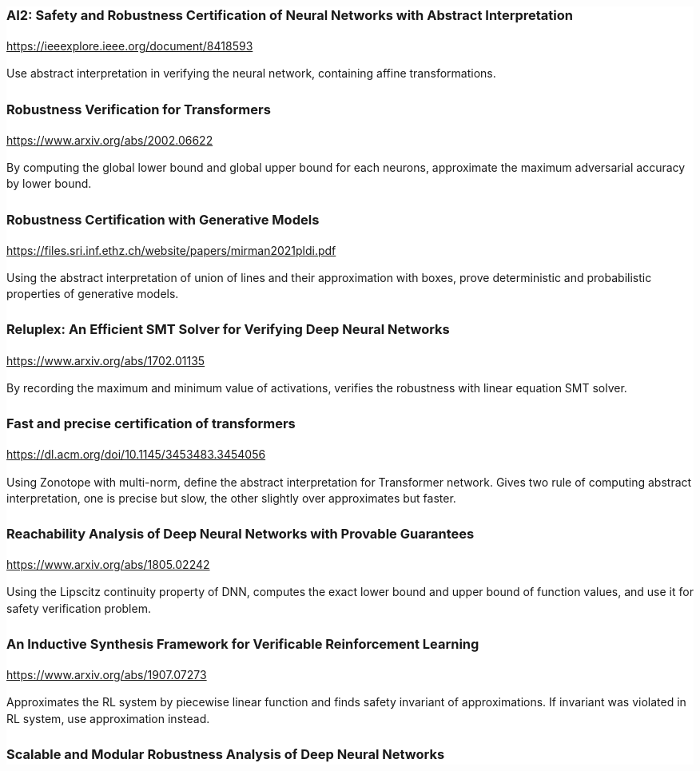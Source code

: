 ### AI2: Safety and Robustness Certification of Neural Networks with Abstract Interpretation

<https://ieeexplore.ieee.org/document/8418593>

Use abstract interpretation in verifying the neural network, containing affine transformations.

### Robustness Verification for Transformers

<https://www.arxiv.org/abs/2002.06622>

By computing the global lower bound and global upper bound for each neurons, approximate the maximum adversarial accuracy by lower bound.

### Robustness Certification with Generative Models

<https://files.sri.inf.ethz.ch/website/papers/mirman2021pldi.pdf>

Using the abstract interpretation of union of lines and their approximation with boxes, prove deterministic and probabilistic properties of generative models.

### Reluplex: An Efficient SMT Solver for Verifying Deep Neural Networks

<https://www.arxiv.org/abs/1702.01135>

By recording the maximum and minimum value of activations, verifies the robustness with linear equation SMT solver.

### Fast and precise certification of transformers

<https://dl.acm.org/doi/10.1145/3453483.3454056>

Using Zonotope with multi-norm, define the abstract interpretation for Transformer network. Gives two rule of computing abstract interpretation, one is precise but slow, 
the other slightly over approximates but faster.

### Reachability Analysis of Deep Neural Networks with Provable Guarantees

<https://www.arxiv.org/abs/1805.02242>

Using the Lipscitz continuity property of DNN, computes the exact lower bound and upper bound of function values, and use it for safety verification problem.

### An Inductive Synthesis Framework for Verificable Reinforcement Learning

<https://www.arxiv.org/abs/1907.07273>

Approximates the RL system by piecewise linear function and finds safety invariant of approximations. If invariant was violated in RL system, use approximation instead.

### Scalable and Modular Robustness Analysis of Deep Neural Networks
